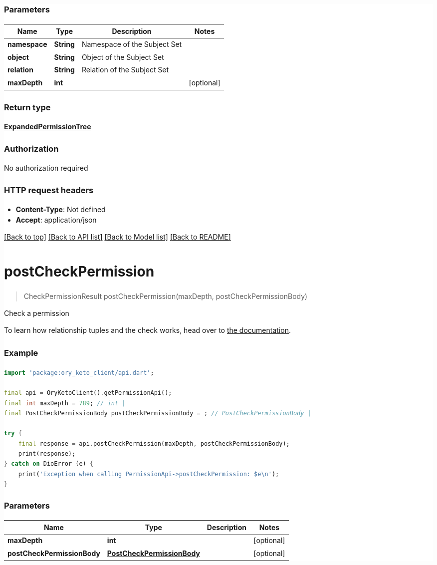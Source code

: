 ### Parameters

Name | Type | Description  | Notes
------------- | ------------- | ------------- | -------------
 **namespace** | **String**| Namespace of the Subject Set | 
 **object** | **String**| Object of the Subject Set | 
 **relation** | **String**| Relation of the Subject Set | 
 **maxDepth** | **int**|  | [optional] 

### Return type

[**ExpandedPermissionTree**](ExpandedPermissionTree.md)

### Authorization

No authorization required

### HTTP request headers

 - **Content-Type**: Not defined
 - **Accept**: application/json

[[Back to top]](#) [[Back to API list]](../README.md#documentation-for-api-endpoints) [[Back to Model list]](../README.md#documentation-for-models) [[Back to README]](../README.md)

# **postCheckPermission**
> CheckPermissionResult postCheckPermission(maxDepth, postCheckPermissionBody)

Check a permission

To learn how relationship tuples and the check works, head over to [the documentation](https://www.ory.sh/docs/keto/concepts/api-overview).

### Example
```dart
import 'package:ory_keto_client/api.dart';

final api = OryKetoClient().getPermissionApi();
final int maxDepth = 789; // int | 
final PostCheckPermissionBody postCheckPermissionBody = ; // PostCheckPermissionBody | 

try {
    final response = api.postCheckPermission(maxDepth, postCheckPermissionBody);
    print(response);
} catch on DioError (e) {
    print('Exception when calling PermissionApi->postCheckPermission: $e\n');
}
```

### Parameters

Name | Type | Description  | Notes
------------- | ------------- | ------------- | -------------
 **maxDepth** | **int**|  | [optional] 
 **postCheckPermissionBody** | [**PostCheckPermissionBody**](PostCheckPermissionBody.md)|  | [optional] 
